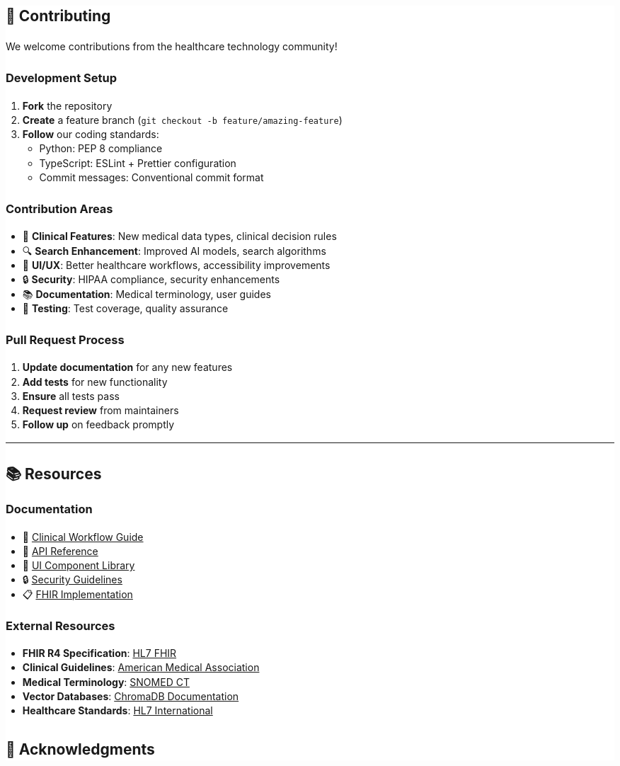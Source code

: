 
## 🤝 Contributing

We welcome contributions from the healthcare technology community!

### Development Setup
1. **Fork** the repository
2. **Create** a feature branch (`git checkout -b feature/amazing-feature`)
3. **Follow** our coding standards:
   - Python: PEP 8 compliance
   - TypeScript: ESLint + Prettier configuration
   - Commit messages: Conventional commit format

### Contribution Areas
- 🏥 **Clinical Features**: New medical data types, clinical decision rules
- 🔍 **Search Enhancement**: Improved AI models, search algorithms
- 🎨 **UI/UX**: Better healthcare workflows, accessibility improvements
- 🔒 **Security**: HIPAA compliance, security enhancements
- 📚 **Documentation**: Medical terminology, user guides
- 🧪 **Testing**: Test coverage, quality assurance

### Pull Request Process
1. **Update documentation** for any new features
2. **Add tests** for new functionality
3. **Ensure** all tests pass
4. **Request review** from maintainers
5. **Follow up** on feedback promptly

---

## 📚 Resources

### Documentation
- 📖 [Clinical Workflow Guide](docs/clinical-workflows.md)
- 🔗 [API Reference](docs/api-reference.md)
- 🎨 [UI Component Library](docs/ui-components.md)
- 🔒 [Security Guidelines](docs/security.md)
- 📋 [FHIR Implementation](docs/fhir-guide.md)

### External Resources
- **FHIR R4 Specification**: [HL7 FHIR](https://hl7.org/fhir/R4/)
- **Clinical Guidelines**: [American Medical Association](https://www.ama-assn.org/)
- **Medical Terminology**: [SNOMED CT](https://www.snomed.org/)
- **Vector Databases**: [ChromaDB Documentation](https://docs.trychroma.com/)
- **Healthcare Standards**: [HL7 International](https://www.hl7.org/)


## 🙏 Acknowledgments

